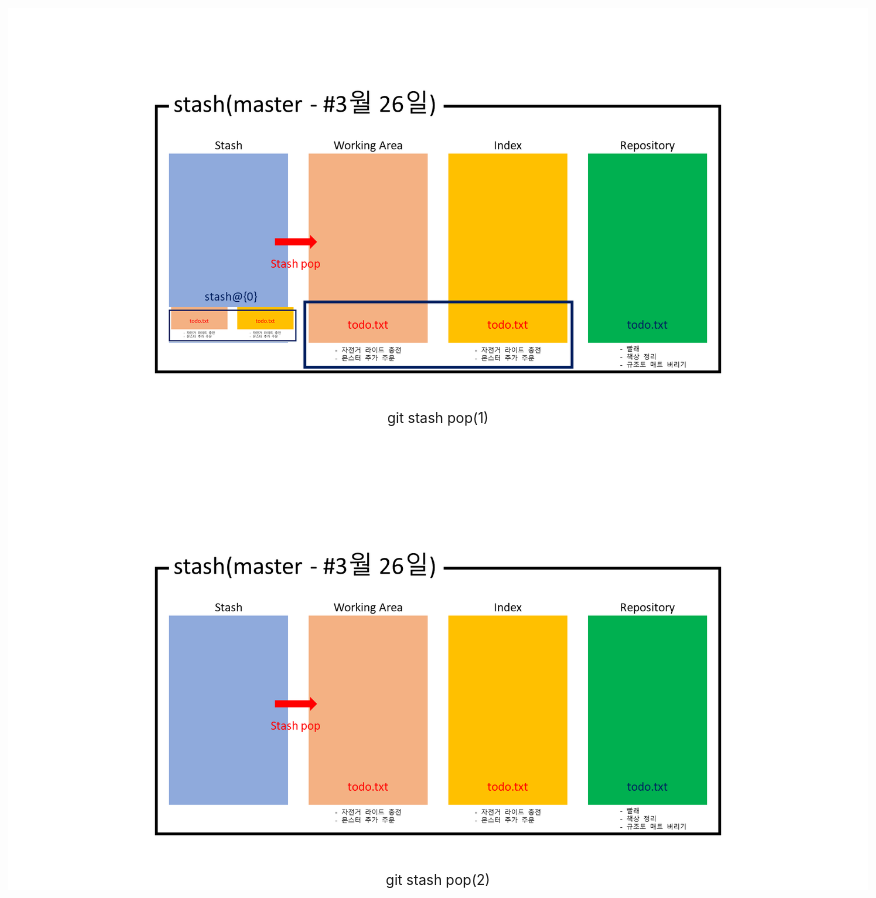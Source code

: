 <br/>
<img style="margin-top : 3rem; margin-left: auto; margin-right : auto; width : 600px; display : block" src="images/stash5.png"/>
<div style="margin-bottom : 3rem;  text-align : center">git stash pop(1)</div>

<br/>
<img style="margin-top : 3rem; margin-left: auto; margin-right : auto; width : 600px; display : block" src="images/stash6.png"/>
<div style="margin-bottom : 3rem;  text-align : center">git stash pop(2)</div>
